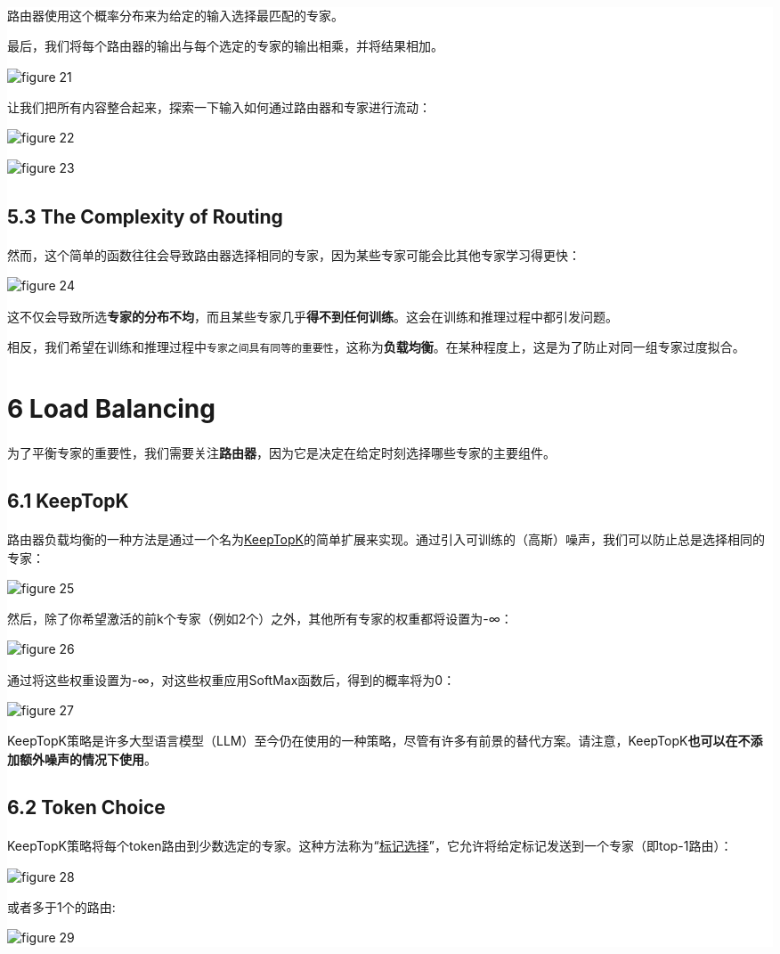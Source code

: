 
路由器使用这个概率分布来为给定的输入选择最匹配的专家。

最后，我们将每个路由器的输出与每个选定的专家的输出相乘，并将结果相加。

![figure 21](https://substackcdn.com/image/fetch/w_1456,c_limit,f_webp,q_auto:good,fl_progressive:steep/https%3A%2F%2Fsubstack-post-media.s3.amazonaws.com%2Fpublic%2Fimages%2Fe6e46ea4-dbd4-4cc4-aa2b-2c5474917f31_1164x464.png)

让我们把所有内容整合起来，探索一下输入如何通过路由器和专家进行流动：

![figure 22](https://substackcdn.com/image/fetch/w_1456,c_limit,f_webp,q_auto:good,fl_progressive:steep/https%3A%2F%2Fsubstack-post-media.s3.amazonaws.com%2Fpublic%2Fimages%2Fd5d24a0b-2d78-4c69-b6fe-d75ba34bdd0c_2080x2240.png)

![figure 23](https://substackcdn.com/image/fetch/w_1456,c_limit,f_webp,q_auto:good,fl_progressive:steep/https%3A%2F%2Fsubstack-post-media.s3.amazonaws.com%2Fpublic%2Fimages%2F3d1122aa-7248-47d0-8e01-caa941ce0aa9_2080x2240.png)

## 5.3 The Complexity of Routing
然而，这个简单的函数往往会导致路由器选择相同的专家，因为某些专家可能会比其他专家学习得更快：<br>

![figure 24](https://substackcdn.com/image/fetch/w_1456,c_limit,f_webp,q_auto:good,fl_progressive:steep/https%3A%2F%2Fsubstack-post-media.s3.amazonaws.com%2Fpublic%2Fimages%2F9233733c-c152-428a-ae99-1ed185fc3d50_1164x660.png)

这不仅会导致所选**专家的分布不均**，而且某些专家几乎**得不到任何训练**。这会在训练和推理过程中都引发问题。

相反，我们希望在训练和推理过程中`专家之间具有同等的重要性`，这称为**负载均衡**。在某种程度上，这是为了防止对同一组专家过度拟合。

# 6 Load Balancing
为了平衡专家的重要性，我们需要关注**路由器**，因为它是决定在给定时刻选择哪些专家的主要组件。

## 6.1 KeepTopK
路由器负载均衡的一种方法是通过一个名为[KeepTopK](https://arxiv.org/pdf/1701.06538)的简单扩展来实现。通过引入可训练的（高斯）噪声，我们可以防止总是选择相同的专家：<br>

![figure 25](https://substackcdn.com/image/fetch/w_1456,c_limit,f_webp,q_auto:good,fl_progressive:steep/https%3A%2F%2Fsubstack-post-media.s3.amazonaws.com%2Fpublic%2Fimages%2F1b95b020-ae34-40f0-a5c4-9542343beea9_1164x412.png)

然后，除了你希望激活的前k个专家（例如2个）之外，其他所有专家的权重都将设置为-∞：<br>

![figure 26](https://substackcdn.com/image/fetch/w_1456,c_limit,f_webp,q_auto:good,fl_progressive:steep/https%3A%2F%2Fsubstack-post-media.s3.amazonaws.com%2Fpublic%2Fimages%2F66bea40e-3fb0-4937-88d5-2852af456cf3_1164x488.png)

通过将这些权重设置为-∞，对这些权重应用SoftMax函数后，得到的概率将为0：

![figure 27](https://substackcdn.com/image/fetch/w_1456,c_limit,f_webp,q_auto:good,fl_progressive:steep/https%3A%2F%2Fsubstack-post-media.s3.amazonaws.com%2Fpublic%2Fimages%2F687d2279-1d8b-4af1-b55e-55d618ee877f_1164x496.png)

KeepTopK策略是许多大型语言模型（LLM）至今仍在使用的一种策略，尽管有许多有前景的替代方案。请注意，KeepTopK**也可以在不添加额外噪声的情况下使用**。

## 6.2 Token Choice

KeepTopK策略将每个token路由到少数选定的专家。这种方法称为“[标记选择](https://arxiv.org/pdf/1701.06538)”，它允许将给定标记发送到一个专家（即top-1路由）：

![figure 28](https://substackcdn.com/image/fetch/w_1456,c_limit,f_webp,q_auto:good,fl_progressive:steep/https%3A%2F%2Fsubstack-post-media.s3.amazonaws.com%2Fpublic%2Fimages%2Fdf7a9988-d4c8-4b1b-a968-073a6b3bfc6a_1004x648.png)

或者多于1个的路由:

![figure 29](https://substackcdn.com/image/fetch/w_1456,c_limit,f_webp,q_auto:good,fl_progressive:steep/https%3A%2F%2Fsubstack-post-media.s3.amazonaws.com%2Fpublic%2Fimages%2Fb3f283f1-c359-4baf-8d01-8ebb2a90665f_1004x720.png)
